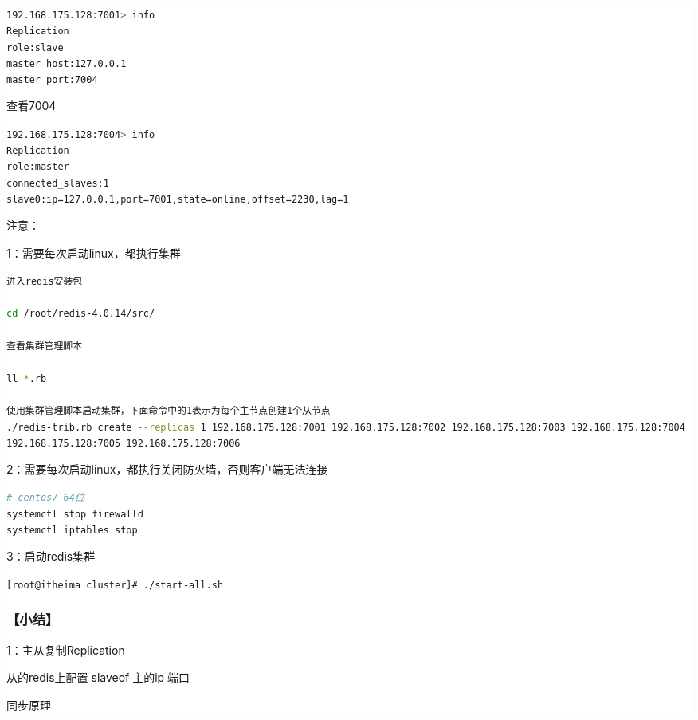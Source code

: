 ```bash
192.168.175.128:7001> info
Replication
role:slave
master_host:127.0.0.1
master_port:7004
```

查看7004

```bash
192.168.175.128:7004> info
Replication
role:master
connected_slaves:1
slave0:ip=127.0.0.1,port=7001,state=online,offset=2230,lag=1
```



注意：

1：需要每次启动linux，都执行集群

```bash
进入redis安装包

cd /root/redis-4.0.14/src/

查看集群管理脚本

ll *.rb

使用集群管理脚本启动集群，下面命令中的1表示为每个主节点创建1个从节点
./redis-trib.rb create --replicas 1 192.168.175.128:7001 192.168.175.128:7002 192.168.175.128:7003 192.168.175.128:7004 192.168.175.128:7005 192.168.175.128:7006
```

2：需要每次启动linux，都执行关闭防火墙，否则客户端无法连接

```bash
# centos7 64位
systemctl stop firewalld
systemctl iptables stop
```

3：启动redis集群

```bash
[root@itheima cluster]# ./start-all.sh
```

### 【小结】

1：主从复制Replication

从的redis上配置 slaveof 主的ip 端口

同步原理
